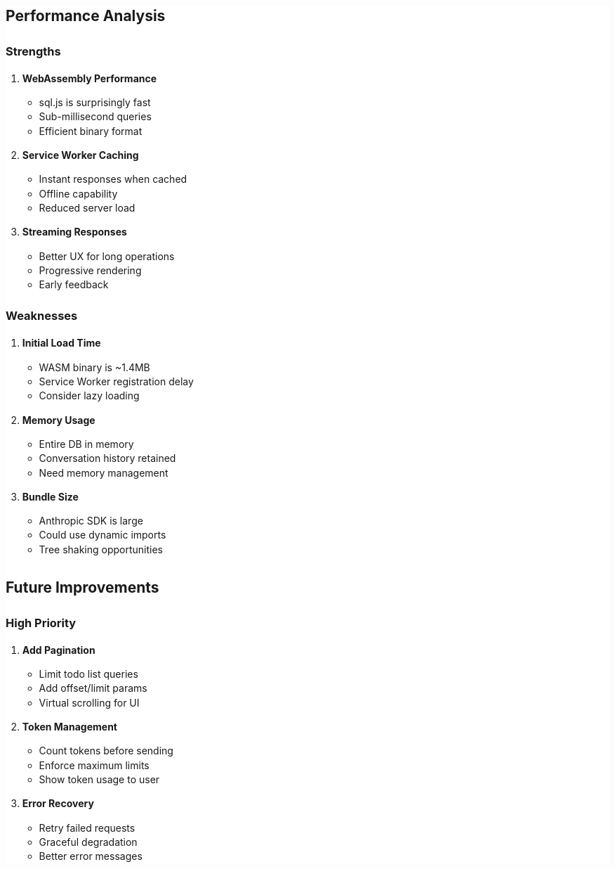 ## Performance Analysis

### Strengths

1. **WebAssembly Performance**
   - sql.js is surprisingly fast
   - Sub-millisecond queries
   - Efficient binary format

2. **Service Worker Caching**
   - Instant responses when cached
   - Offline capability
   - Reduced server load

3. **Streaming Responses**
   - Better UX for long operations
   - Progressive rendering
   - Early feedback

### Weaknesses

1. **Initial Load Time**
   - WASM binary is ~1.4MB
   - Service Worker registration delay
   - Consider lazy loading

2. **Memory Usage**
   - Entire DB in memory
   - Conversation history retained
   - Need memory management

3. **Bundle Size**
   - Anthropic SDK is large
   - Could use dynamic imports
   - Tree shaking opportunities

## Future Improvements

### High Priority

1. **Add Pagination**
   - Limit todo list queries
   - Add offset/limit params
   - Virtual scrolling for UI

2. **Token Management**
   - Count tokens before sending
   - Enforce maximum limits
   - Show token usage to user

3. **Error Recovery**
   - Retry failed requests
   - Graceful degradation
   - Better error messages
